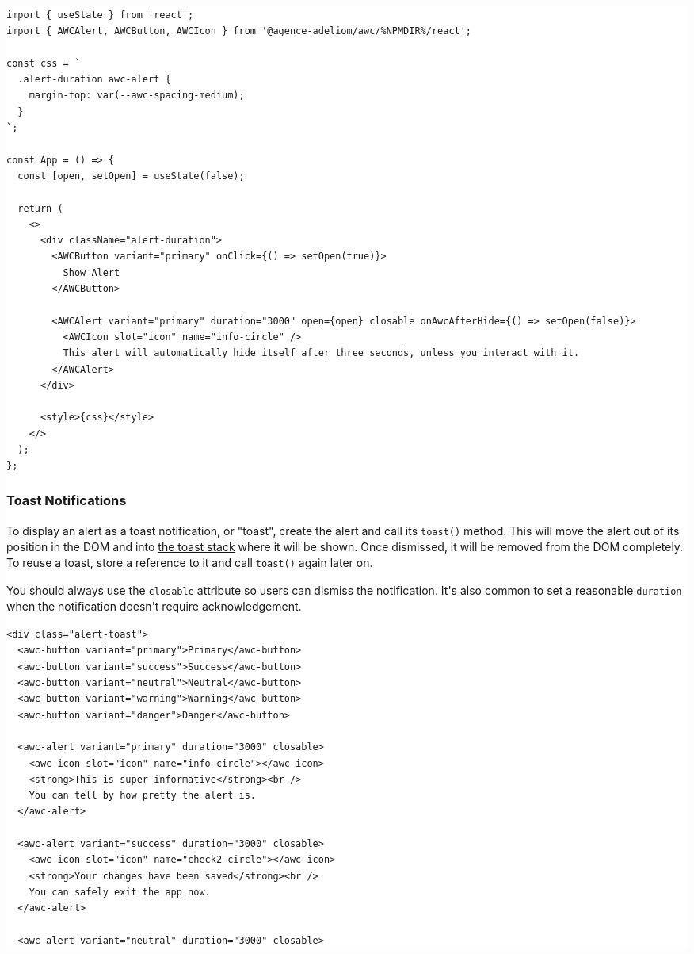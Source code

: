 ```jsx:react
import { useState } from 'react';
import { AWCAlert, AWCButton, AWCIcon } from '@agence-adeliom/awc/%NPMDIR%/react';

const css = `
  .alert-duration awc-alert {
    margin-top: var(--awc-spacing-medium);
  }
`;

const App = () => {
  const [open, setOpen] = useState(false);

  return (
    <>
      <div className="alert-duration">
        <AWCButton variant="primary" onClick={() => setOpen(true)}>
          Show Alert
        </AWCButton>

        <AWCAlert variant="primary" duration="3000" open={open} closable onAwcAfterHide={() => setOpen(false)}>
          <AWCIcon slot="icon" name="info-circle" />
          This alert will automatically hide itself after three seconds, unless you interact with it.
        </AWCAlert>
      </div>

      <style>{css}</style>
    </>
  );
};
```

### Toast Notifications

To display an alert as a toast notification, or "toast", create the alert and call its `toast()` method. This will move the alert out of its position in the DOM and into [the toast stack](#the-toast-stack) where it will be shown. Once dismissed, it will be removed from the DOM completely. To reuse a toast, store a reference to it and call `toast()` again later on.

You should always use the `closable` attribute so users can dismiss the notification. It's also common to set a reasonable `duration` when the notification doesn't require acknowledgement.

```html:preview
<div class="alert-toast">
  <awc-button variant="primary">Primary</awc-button>
  <awc-button variant="success">Success</awc-button>
  <awc-button variant="neutral">Neutral</awc-button>
  <awc-button variant="warning">Warning</awc-button>
  <awc-button variant="danger">Danger</awc-button>

  <awc-alert variant="primary" duration="3000" closable>
    <awc-icon slot="icon" name="info-circle"></awc-icon>
    <strong>This is super informative</strong><br />
    You can tell by how pretty the alert is.
  </awc-alert>

  <awc-alert variant="success" duration="3000" closable>
    <awc-icon slot="icon" name="check2-circle"></awc-icon>
    <strong>Your changes have been saved</strong><br />
    You can safely exit the app now.
  </awc-alert>

  <awc-alert variant="neutral" duration="3000" closable>
```